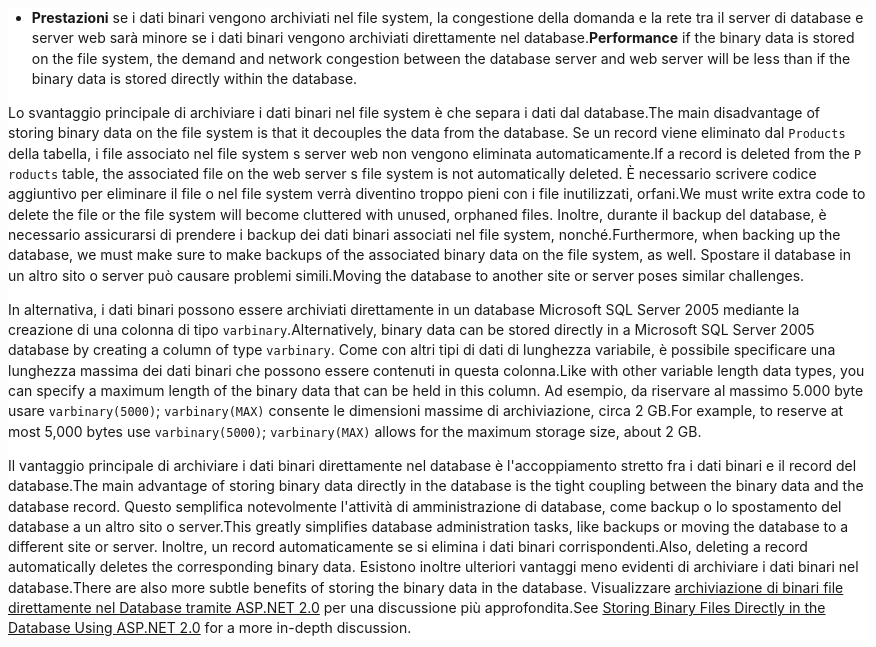 - <span data-ttu-id="21ed7-156">**Prestazioni** se i dati binari vengono archiviati nel file system, la congestione della domanda e la rete tra il server di database e server web sarà minore se i dati binari vengono archiviati direttamente nel database.</span><span class="sxs-lookup"><span data-stu-id="21ed7-156">**Performance** if the binary data is stored on the file system, the demand and network congestion between the database server and web server will be less than if the binary data is stored directly within the database.</span></span>

<span data-ttu-id="21ed7-157">Lo svantaggio principale di archiviare i dati binari nel file system è che separa i dati dal database.</span><span class="sxs-lookup"><span data-stu-id="21ed7-157">The main disadvantage of storing binary data on the file system is that it decouples the data from the database.</span></span> <span data-ttu-id="21ed7-158">Se un record viene eliminato dal `Products` della tabella, i file associato nel file system s server web non vengono eliminata automaticamente.</span><span class="sxs-lookup"><span data-stu-id="21ed7-158">If a record is deleted from the `Products` table, the associated file on the web server s file system is not automatically deleted.</span></span> <span data-ttu-id="21ed7-159">È necessario scrivere codice aggiuntivo per eliminare il file o nel file system verrà diventino troppo pieni con i file inutilizzati, orfani.</span><span class="sxs-lookup"><span data-stu-id="21ed7-159">We must write extra code to delete the file or the file system will become cluttered with unused, orphaned files.</span></span> <span data-ttu-id="21ed7-160">Inoltre, durante il backup del database, è necessario assicurarsi di prendere i backup dei dati binari associati nel file system, nonché.</span><span class="sxs-lookup"><span data-stu-id="21ed7-160">Furthermore, when backing up the database, we must make sure to make backups of the associated binary data on the file system, as well.</span></span> <span data-ttu-id="21ed7-161">Spostare il database in un altro sito o server può causare problemi simili.</span><span class="sxs-lookup"><span data-stu-id="21ed7-161">Moving the database to another site or server poses similar challenges.</span></span>

<span data-ttu-id="21ed7-162">In alternativa, i dati binari possono essere archiviati direttamente in un database Microsoft SQL Server 2005 mediante la creazione di una colonna di tipo `varbinary`.</span><span class="sxs-lookup"><span data-stu-id="21ed7-162">Alternatively, binary data can be stored directly in a Microsoft SQL Server 2005 database by creating a column of type `varbinary`.</span></span> <span data-ttu-id="21ed7-163">Come con altri tipi di dati di lunghezza variabile, è possibile specificare una lunghezza massima dei dati binari che possono essere contenuti in questa colonna.</span><span class="sxs-lookup"><span data-stu-id="21ed7-163">Like with other variable length data types, you can specify a maximum length of the binary data that can be held in this column.</span></span> <span data-ttu-id="21ed7-164">Ad esempio, da riservare al massimo 5.000 byte usare `varbinary(5000)`; `varbinary(MAX)` consente le dimensioni massime di archiviazione, circa 2 GB.</span><span class="sxs-lookup"><span data-stu-id="21ed7-164">For example, to reserve at most 5,000 bytes use `varbinary(5000)`; `varbinary(MAX)` allows for the maximum storage size, about 2 GB.</span></span>

<span data-ttu-id="21ed7-165">Il vantaggio principale di archiviare i dati binari direttamente nel database è l'accoppiamento stretto fra i dati binari e il record del database.</span><span class="sxs-lookup"><span data-stu-id="21ed7-165">The main advantage of storing binary data directly in the database is the tight coupling between the binary data and the database record.</span></span> <span data-ttu-id="21ed7-166">Questo semplifica notevolmente l'attività di amministrazione di database, come backup o lo spostamento del database a un altro sito o server.</span><span class="sxs-lookup"><span data-stu-id="21ed7-166">This greatly simplifies database administration tasks, like backups or moving the database to a different site or server.</span></span> <span data-ttu-id="21ed7-167">Inoltre, un record automaticamente se si elimina i dati binari corrispondenti.</span><span class="sxs-lookup"><span data-stu-id="21ed7-167">Also, deleting a record automatically deletes the corresponding binary data.</span></span> <span data-ttu-id="21ed7-168">Esistono inoltre ulteriori vantaggi meno evidenti di archiviare i dati binari nel database.</span><span class="sxs-lookup"><span data-stu-id="21ed7-168">There are also more subtle benefits of storing the binary data in the database.</span></span> <span data-ttu-id="21ed7-169">Visualizzare [archiviazione di binari file direttamente nel Database tramite ASP.NET 2.0](http://aspnet.4guysfromrolla.com/articles/120606-1.aspx) per una discussione più approfondita.</span><span class="sxs-lookup"><span data-stu-id="21ed7-169">See [Storing Binary Files Directly in the Database Using ASP.NET 2.0](http://aspnet.4guysfromrolla.com/articles/120606-1.aspx) for a more in-depth discussion.</span></span>
